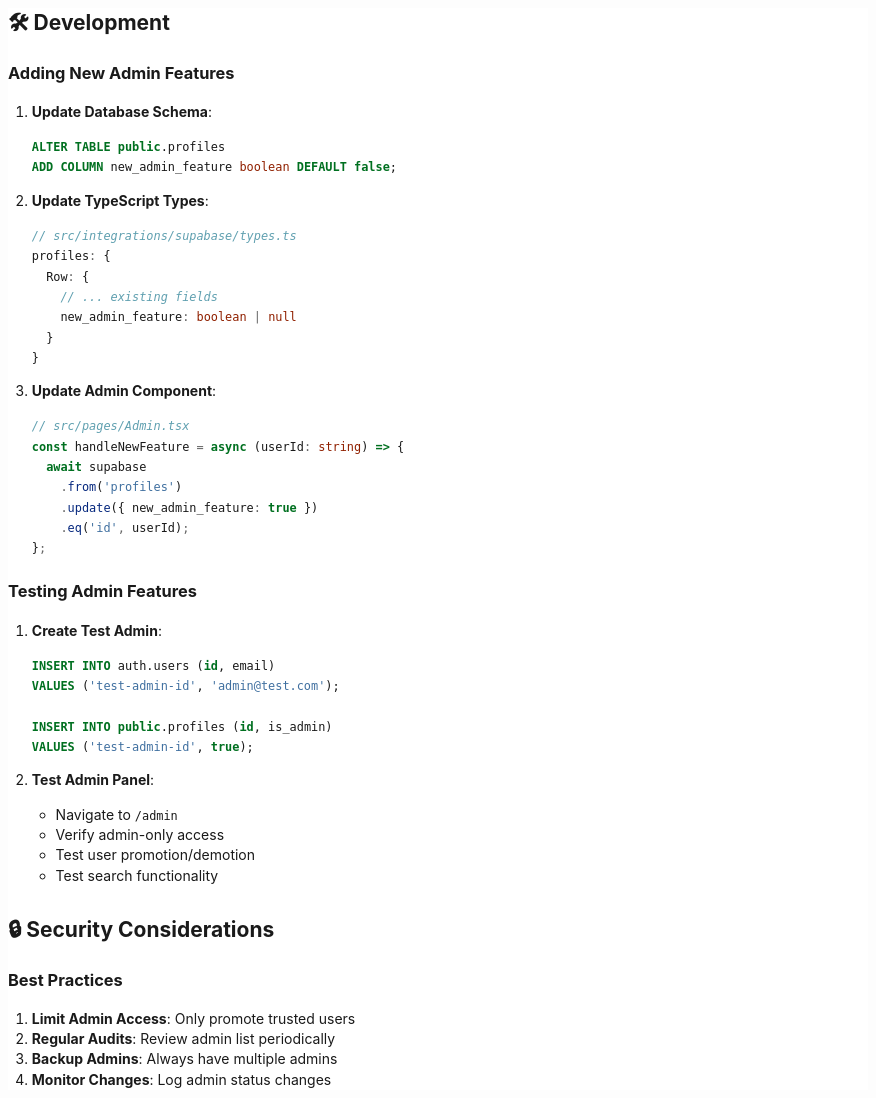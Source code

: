 ## 🛠️ Development

### Adding New Admin Features

1. **Update Database Schema**:
   ```sql
   ALTER TABLE public.profiles 
   ADD COLUMN new_admin_feature boolean DEFAULT false;
   ```

2. **Update TypeScript Types**:
   ```typescript
   // src/integrations/supabase/types.ts
   profiles: {
     Row: {
       // ... existing fields
       new_admin_feature: boolean | null
     }
   }
   ```

3. **Update Admin Component**:
   ```typescript
   // src/pages/Admin.tsx
   const handleNewFeature = async (userId: string) => {
     await supabase
       .from('profiles')
       .update({ new_admin_feature: true })
       .eq('id', userId);
   };
   ```

### Testing Admin Features

1. **Create Test Admin**:
   ```sql
   INSERT INTO auth.users (id, email) 
   VALUES ('test-admin-id', 'admin@test.com');
   
   INSERT INTO public.profiles (id, is_admin) 
   VALUES ('test-admin-id', true);
   ```

2. **Test Admin Panel**:
   - Navigate to `/admin`
   - Verify admin-only access
   - Test user promotion/demotion
   - Test search functionality

## 🔒 Security Considerations

### Best Practices
1. **Limit Admin Access**: Only promote trusted users
2. **Regular Audits**: Review admin list periodically
3. **Backup Admins**: Always have multiple admins
4. **Monitor Changes**: Log admin status changes
